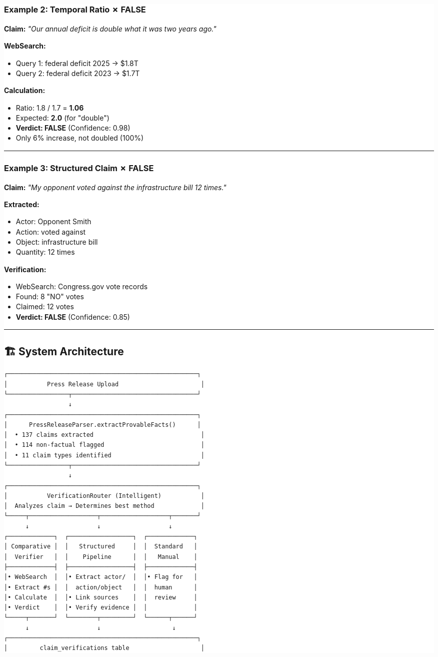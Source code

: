 
### Example 2: Temporal Ratio ✗ FALSE

**Claim:** *"Our annual deficit is double what it was two years ago."*

**WebSearch:**
- Query 1: federal deficit 2025 → $1.8T
- Query 2: federal deficit 2023 → $1.7T

**Calculation:**
- Ratio: 1.8 / 1.7 = **1.06**
- Expected: **2.0** (for "double")
- **Verdict: FALSE** (Confidence: 0.98)
- Only 6% increase, not doubled (100%)

---

### Example 3: Structured Claim ✗ FALSE

**Claim:** *"My opponent voted against the infrastructure bill 12 times."*

**Extracted:**
- Actor: Opponent Smith
- Action: voted against
- Object: infrastructure bill
- Quantity: 12 times

**Verification:**
- WebSearch: Congress.gov vote records
- Found: 8 "NO" votes
- Claimed: 12 votes
- **Verdict: FALSE** (Confidence: 0.85)

---

## 🏗️ System Architecture

```
┌─────────────────────────────────────────────────────┐
│           Press Release Upload                       │
└─────────────────┬───────────────────────────────────┘
                  ↓
┌─────────────────────────────────────────────────────┐
│      PressReleaseParser.extractProvableFacts()      │
│  • 137 claims extracted                              │
│  • 114 non-factual flagged                           │
│  • 11 claim types identified                         │
└─────────────────┬───────────────────────────────────┘
                  ↓
┌─────────────────────────────────────────────────────┐
│           VerificationRouter (Intelligent)           │
│  Analyzes claim → Determines best method             │
└─────┬───────────────────┬───────────────────┬───────┘
      ↓                   ↓                   ↓
┌─────────────┐  ┌──────────────────┐  ┌─────────────┐
│ Comparative │  │   Structured     │  │  Standard   │
│  Verifier   │  │    Pipeline      │  │   Manual    │
├─────────────┤  ├──────────────────┤  ├─────────────┤
│• WebSearch  │  │• Extract actor/  │  │• Flag for   │
│• Extract #s │  │  action/object   │  │  human      │
│• Calculate  │  │• Link sources    │  │  review     │
│• Verdict    │  │• Verify evidence │  │             │
└─────┬───────┘  └────────┬─────────┘  └──────┬──────┘
      ↓                   ↓                    ↓
┌─────────────────────────────────────────────────────┐
│         claim_verifications table                    │
```